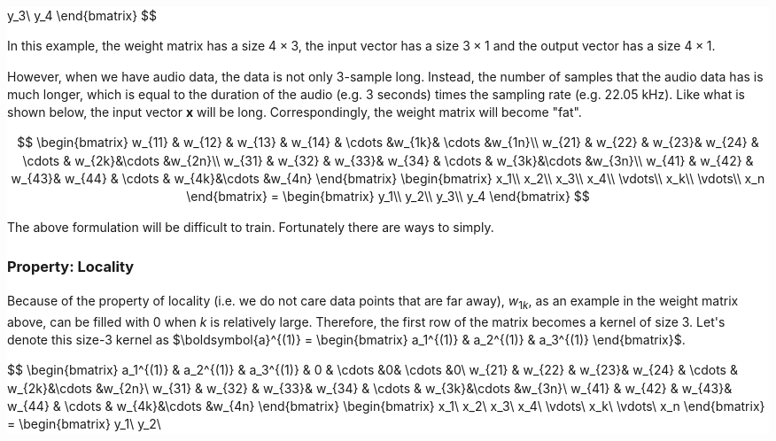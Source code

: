 y_3\\
y_4
\end{bmatrix}
$$

In this example, the weight matrix has a size $4 \times 3$, the input vector has a size $3 \times 1$ and the output vector has a size $4 \times 1$.

However, when we have audio data, the data is not only 3-sample long. Instead, the number of samples that the audio data has is much longer, which is equal to the duration of the audio (e.g. 3 seconds) times the sampling rate (e.g. 22.05 kHz). Like what is shown below, the input vector $\boldsymbol{x}$ will be long. Correspondingly, the weight matrix will become "fat".

$$
\begin{bmatrix}
w_{11} & w_{12} & w_{13} & w_{14} & \cdots &w_{1k}& \cdots &w_{1n}\\
w_{21} & w_{22} & w_{23}& w_{24} & \cdots & w_{2k}&\cdots &w_{2n}\\
w_{31} & w_{32} & w_{33}& w_{34} & \cdots & w_{3k}&\cdots &w_{3n}\\
w_{41} & w_{42} & w_{43}& w_{44} & \cdots & w_{4k}&\cdots &w_{4n}
\end{bmatrix}
\begin{bmatrix}
x_1\\
x_2\\
x_3\\
x_4\\
\vdots\\
x_k\\
\vdots\\
x_n
\end{bmatrix} = \begin{bmatrix}
y_1\\
y_2\\
y_3\\
y_4
\end{bmatrix}
$$

The above formulation will be difficult to train. Fortunately there are ways to simply.


### Property: Locality

Because of the property of locality (i.e. we do not care data points that are far away), $w_{1k}$, as an example in the weight matrix above, can be filled with 0 when $k$ is relatively large. Therefore, the first row of the matrix becomes a kernel of size 3. Let's denote this size-3 kernel as $\boldsymbol{a}^{(1)} = \begin{bmatrix} a_1^{(1)}  & a_2^{(1)}  & a_3^{(1)} \end{bmatrix}$.

$$
\begin{bmatrix}
a_1^{(1)}  & a_2^{(1)}  & a_3^{(1)}  & 0 & \cdots &0& \cdots &0\\
w_{21} & w_{22} & w_{23}& w_{24} & \cdots & w_{2k}&\cdots &w_{2n}\\
w_{31} & w_{32} & w_{33}& w_{34} & \cdots & w_{3k}&\cdots &w_{3n}\\
w_{41} & w_{42} & w_{43}& w_{44} & \cdots & w_{4k}&\cdots &w_{4n}
\end{bmatrix}
\begin{bmatrix}
x_1\\
x_2\\
x_3\\
x_4\\
\vdots\\
x_k\\
\vdots\\
x_n
\end{bmatrix} = \begin{bmatrix}
y_1\\
y_2\\